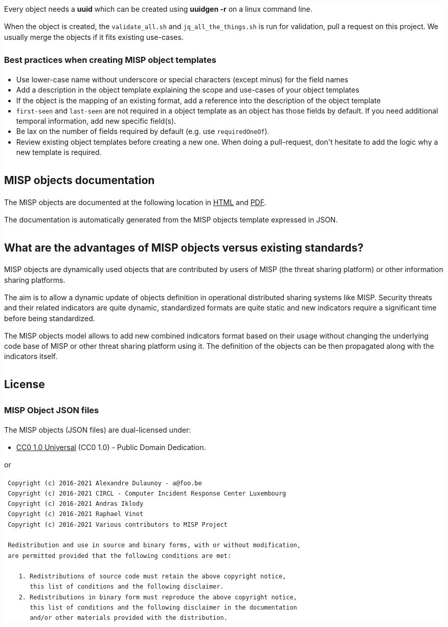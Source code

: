 Every object needs a **uuid** which can be created using **uuidgen -r** on a linux command line.

When the object is created, the `validate_all.sh` and `jq_all_the_things.sh` is run for validation, pull a request on this project. We usually merge the objects if it fits existing use-cases.

### Best practices when creating MISP object templates

- Use lower-case name without underscore or special characters (except minus) for the field names
- Add a description in the object template explaining the scope and use-cases of your object templates
- If the object is the mapping of an existing format, add a reference into the description of the object template
- `first-seen` and `last-seen` are not required in a object template as an object has those fields by default. If you need additional temporal information, add new specific field(s).
- Be lax on the number of fields required by default (e.g. use `requiredOneOf`). 
- Review existing object templates before creating a new one. When doing a pull-request, don't hesitate to add the logic why a new template is required.

## MISP objects documentation

The MISP objects are documented at the following location in [HTML](https://www.misp-project.org/objects.html) and [PDF](https://www.misp-project.org/objects.pdf).

The documentation is automatically generated from the MISP objects template expressed in JSON.

## What are the advantages of MISP objects versus existing standards?

MISP objects are dynamically used objects that are contributed by users of MISP (the threat sharing platform) or other information sharing platforms.

The aim is to allow a dynamic update of objects definition in operational distributed sharing systems like MISP. Security threats and their related indicators are quite dynamic, standardized formats are quite static and new indicators require a significant time before being standardized.

The MISP objects model allows to add new combined indicators format based on their usage without changing the underlying code base of MISP or other threat sharing platform using it. The definition of the objects can be then propagated along with the indicators itself.

## License

### MISP Object JSON files

The MISP objects (JSON files) are dual-licensed under:

- [CC0 1.0 Universal](https://creativecommons.org/publicdomain/zero/1.0/legalcode) (CC0 1.0) - Public Domain Dedication.

or

~~~~
 Copyright (c) 2016-2021 Alexandre Dulaunoy - a@foo.be
 Copyright (c) 2016-2021 CIRCL - Computer Incident Response Center Luxembourg
 Copyright (c) 2016-2021 Andras Iklody
 Copyright (c) 2016-2021 Raphael Vinot
 Copyright (c) 2016-2021 Various contributors to MISP Project

 Redistribution and use in source and binary forms, with or without modification,
 are permitted provided that the following conditions are met:

    1. Redistributions of source code must retain the above copyright notice,
       this list of conditions and the following disclaimer.
    2. Redistributions in binary form must reproduce the above copyright notice,
       this list of conditions and the following disclaimer in the documentation
       and/or other materials provided with the distribution.

~~~~